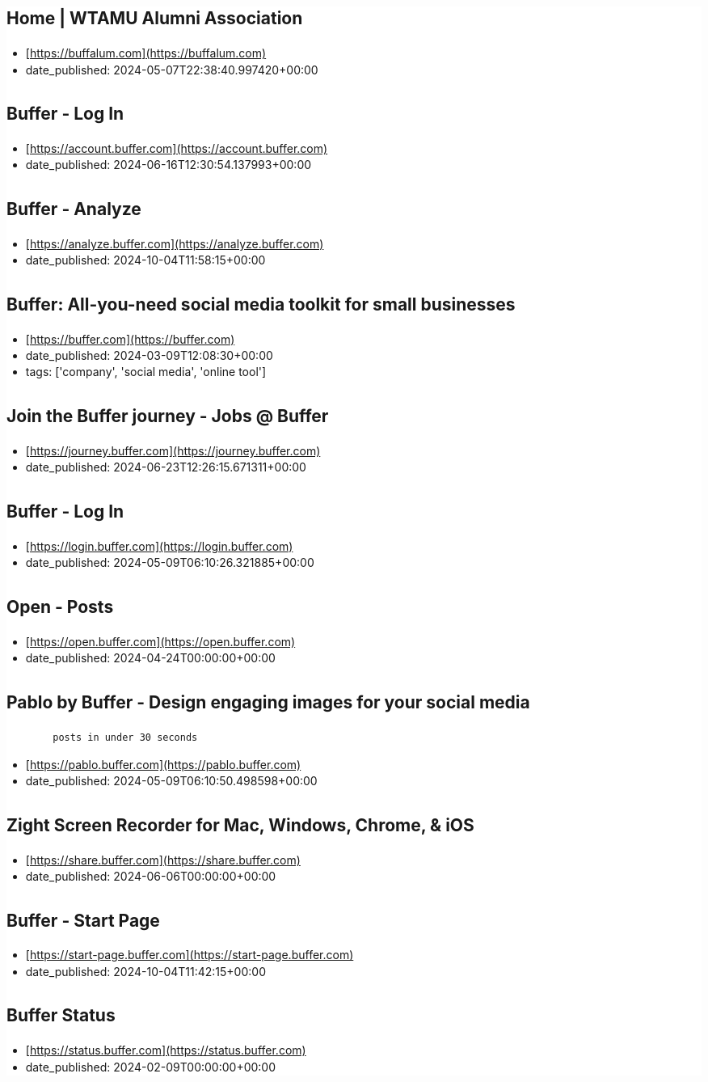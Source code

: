  ## Home | WTAMU Alumni Association
 - [https://buffalum.com](https://buffalum.com)
 - date_published: 2024-05-07T22:38:40.997420+00:00

 ## Buffer - Log In
 - [https://account.buffer.com](https://account.buffer.com)
 - date_published: 2024-06-16T12:30:54.137993+00:00

 ## Buffer - Analyze
 - [https://analyze.buffer.com](https://analyze.buffer.com)
 - date_published: 2024-10-04T11:58:15+00:00

 ## Buffer: All-you-need social media toolkit for small businesses
 - [https://buffer.com](https://buffer.com)
 - date_published: 2024-03-09T12:08:30+00:00
 - tags: ['company', 'social media', 'online tool']

 ## Join the Buffer journey - Jobs @ Buffer
 - [https://journey.buffer.com](https://journey.buffer.com)
 - date_published: 2024-06-23T12:26:15.671311+00:00

 ## Buffer - Log In
 - [https://login.buffer.com](https://login.buffer.com)
 - date_published: 2024-05-09T06:10:26.321885+00:00

 ## Open -  Posts
 - [https://open.buffer.com](https://open.buffer.com)
 - date_published: 2024-04-24T00:00:00+00:00

 ## Pablo by Buffer - Design engaging images for your social media
            posts in under 30 seconds
 - [https://pablo.buffer.com](https://pablo.buffer.com)
 - date_published: 2024-05-09T06:10:50.498598+00:00

 ## Zight Screen Recorder for Mac, Windows, Chrome, & iOS
 - [https://share.buffer.com](https://share.buffer.com)
 - date_published: 2024-06-06T00:00:00+00:00

 ## Buffer - Start Page
 - [https://start-page.buffer.com](https://start-page.buffer.com)
 - date_published: 2024-10-04T11:42:15+00:00

 ## Buffer Status
 - [https://status.buffer.com](https://status.buffer.com)
 - date_published: 2024-02-09T00:00:00+00:00
